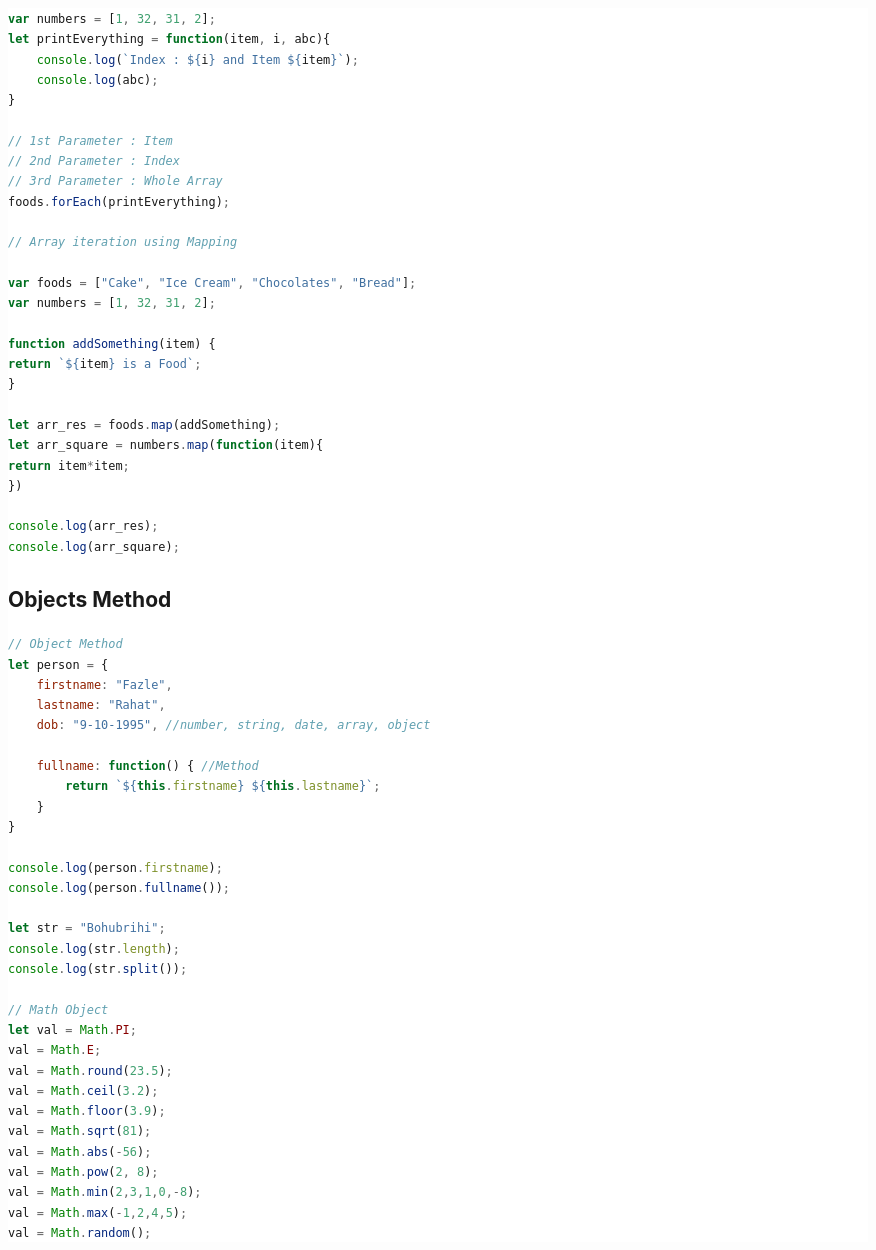 ```jsx
var numbers = [1, 32, 31, 2];
let printEverything = function(item, i, abc){
	console.log(`Index : ${i} and Item ${item}`);
	console.log(abc);
}

// 1st Parameter : Item
// 2nd Parameter : Index
// 3rd Parameter : Whole Array
foods.forEach(printEverything);

// Array iteration using Mapping

var foods = ["Cake", "Ice Cream", "Chocolates", "Bread"];
var numbers = [1, 32, 31, 2];

function addSomething(item) {
return `${item} is a Food`;
}

let arr_res = foods.map(addSomething);
let arr_square = numbers.map(function(item){
return item*item;
})

console.log(arr_res);
console.log(arr_square);
```

## **Objects Method**

```jsx
// Object Method
let person = {
	firstname: "Fazle",
	lastname: "Rahat",
	dob: "9-10-1995", //number, string, date, array, object
	
	fullname: function() { //Method
	    return `${this.firstname} ${this.lastname}`;
	}
}

console.log(person.firstname);
console.log(person.fullname());

let str = "Bohubrihi";
console.log(str.length);
console.log(str.split());

// Math Object
let val = Math.PI;
val = Math.E;
val = Math.round(23.5);
val = Math.ceil(3.2);
val = Math.floor(3.9);
val = Math.sqrt(81);
val = Math.abs(-56);
val = Math.pow(2, 8);
val = Math.min(2,3,1,0,-8);
val = Math.max(-1,2,4,5);
val = Math.random();

```